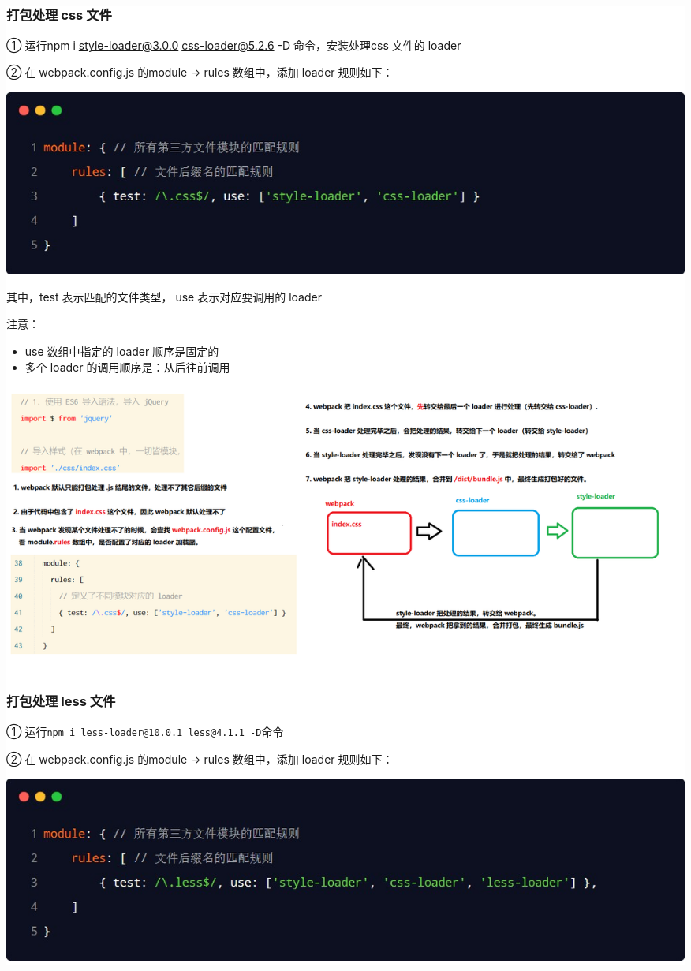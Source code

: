 ### 打包处理 css 文件

①  运行npm i style-loader@3.0.0 css-loader@5.2.6 -D 命令，安装处理css 文件的 loader

② 在 webpack.config.js 的module -> rules 数组中，添加 loader 规则如下：

![image-20230603214124192](../pic/image-20230603214124192.png)

其中，test 表示匹配的文件类型， use 表示对应要调用的 loader

注意：

- use 数组中指定的 loader 顺序是固定的
- 多个 loader 的调用顺序是：从后往前调用

![image-20230603214141351](../pic/image-20230603214141351.png)

### 打包处理 less 文件

① 运行`npm i less-loader@10.0.1 less@4.1.1 -D`命令

② 在 webpack.config.js 的module -> rules 数组中，添加 loader 规则如下：

![image-20230603214214096](../pic/image-20230603214214096.png)
